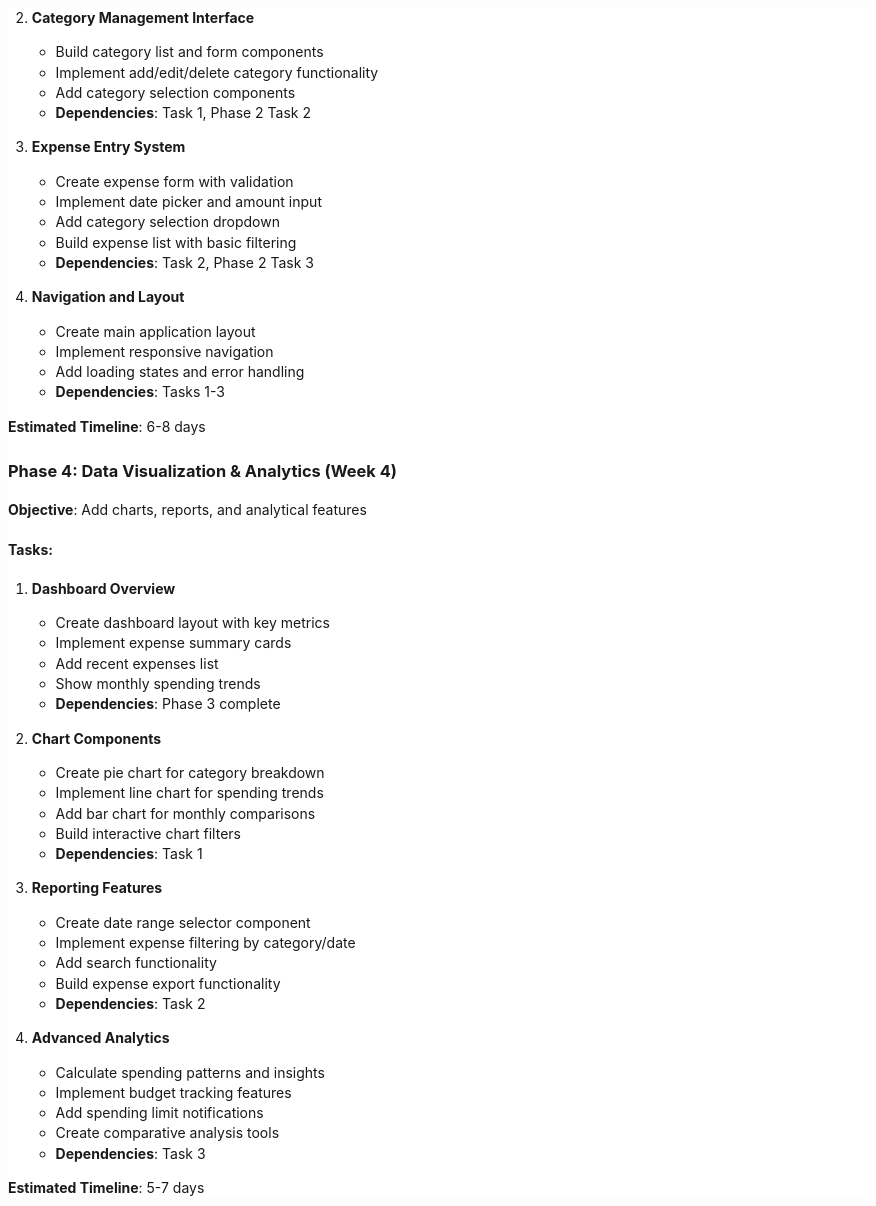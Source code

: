 2. **Category Management Interface**
   - Build category list and form components
   - Implement add/edit/delete category functionality
   - Add category selection components
   - **Dependencies**: Task 1, Phase 2 Task 2

3. **Expense Entry System**
   - Create expense form with validation
   - Implement date picker and amount input
   - Add category selection dropdown
   - Build expense list with basic filtering
   - **Dependencies**: Task 2, Phase 2 Task 3

4. **Navigation and Layout**
   - Create main application layout
   - Implement responsive navigation
   - Add loading states and error handling
   - **Dependencies**: Tasks 1-3

**Estimated Timeline**: 6-8 days

### Phase 4: Data Visualization & Analytics (Week 4)
**Objective**: Add charts, reports, and analytical features

#### Tasks:
1. **Dashboard Overview**
   - Create dashboard layout with key metrics
   - Implement expense summary cards
   - Add recent expenses list
   - Show monthly spending trends
   - **Dependencies**: Phase 3 complete

2. **Chart Components**
   - Create pie chart for category breakdown
   - Implement line chart for spending trends
   - Add bar chart for monthly comparisons
   - Build interactive chart filters
   - **Dependencies**: Task 1

3. **Reporting Features**
   - Create date range selector component
   - Implement expense filtering by category/date
   - Add search functionality
   - Build expense export functionality
   - **Dependencies**: Task 2

4. **Advanced Analytics**
   - Calculate spending patterns and insights
   - Implement budget tracking features
   - Add spending limit notifications
   - Create comparative analysis tools
   - **Dependencies**: Task 3

**Estimated Timeline**: 5-7 days
